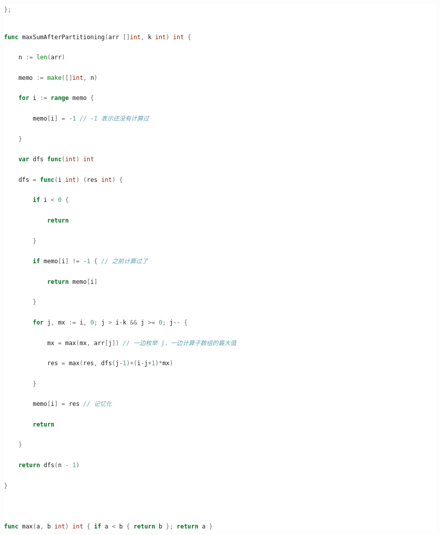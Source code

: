 ```cpp [sol2-C++]
};

```



```go [sol2-Go]

func maxSumAfterPartitioning(arr []int, k int) int {

    n := len(arr)

    memo := make([]int, n)

    for i := range memo {

        memo[i] = -1 // -1 表示还没有计算过

    }

    var dfs func(int) int

    dfs = func(i int) (res int) {

        if i < 0 {

            return

        }

        if memo[i] != -1 { // 之前计算过了

            return memo[i]

        }

        for j, mx := i, 0; j > i-k && j >= 0; j-- {

            mx = max(mx, arr[j]) // 一边枚举 j，一边计算子数组的最大值

            res = max(res, dfs(j-1)+(i-j+1)*mx)

        }

        memo[i] = res // 记忆化

        return

    }

    return dfs(n - 1)

}



func max(a, b int) int { if a < b { return b }; return a }

```
